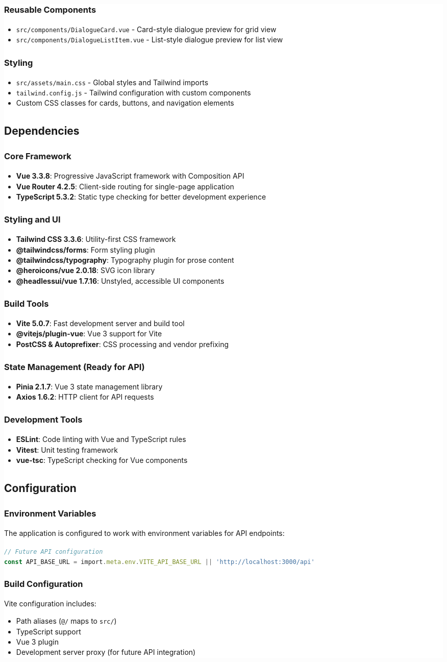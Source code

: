### Reusable Components
- `src/components/DialogueCard.vue` - Card-style dialogue preview for grid view
- `src/components/DialogueListItem.vue` - List-style dialogue preview for list view

### Styling
- `src/assets/main.css` - Global styles and Tailwind imports
- `tailwind.config.js` - Tailwind configuration with custom components
- Custom CSS classes for cards, buttons, and navigation elements

## Dependencies

### Core Framework
- **Vue 3.3.8**: Progressive JavaScript framework with Composition API
- **Vue Router 4.2.5**: Client-side routing for single-page application
- **TypeScript 5.3.2**: Static type checking for better development experience

### Styling and UI
- **Tailwind CSS 3.3.6**: Utility-first CSS framework
- **@tailwindcss/forms**: Form styling plugin
- **@tailwindcss/typography**: Typography plugin for prose content
- **@heroicons/vue 2.0.18**: SVG icon library
- **@headlessui/vue 1.7.16**: Unstyled, accessible UI components

### Build Tools
- **Vite 5.0.7**: Fast development server and build tool
- **@vitejs/plugin-vue**: Vue 3 support for Vite
- **PostCSS & Autoprefixer**: CSS processing and vendor prefixing

### State Management (Ready for API)
- **Pinia 2.1.7**: Vue 3 state management library
- **Axios 1.6.2**: HTTP client for API requests

### Development Tools
- **ESLint**: Code linting with Vue and TypeScript rules
- **Vitest**: Unit testing framework
- **vue-tsc**: TypeScript checking for Vue components

## Configuration

### Environment Variables
The application is configured to work with environment variables for API endpoints:

```typescript
// Future API configuration
const API_BASE_URL = import.meta.env.VITE_API_BASE_URL || 'http://localhost:3000/api'
```

### Build Configuration
Vite configuration includes:
- Path aliases (`@/` maps to `src/`)
- TypeScript support
- Vue 3 plugin
- Development server proxy (for future API integration)
